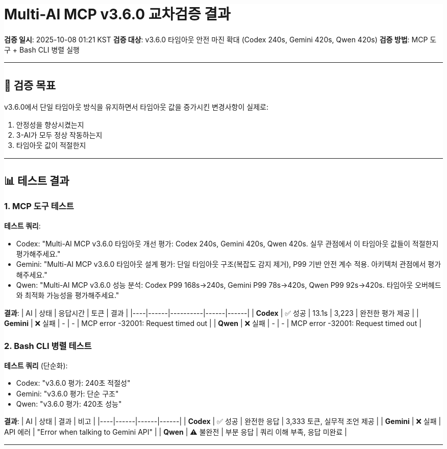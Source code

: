 # Multi-AI MCP v3.6.0 교차검증 결과

**검증 일시**: 2025-10-08 01:21 KST
**검증 대상**: v3.6.0 타임아웃 안전 마진 확대 (Codex 240s, Gemini 420s, Qwen 420s)
**검증 방법**: MCP 도구 + Bash CLI 병렬 실행

---

## 🎯 검증 목표

v3.6.0에서 단일 타임아웃 방식을 유지하면서 타임아웃 값을 증가시킨 변경사항이 실제로:
1. 안정성을 향상시켰는지
2. 3-AI가 모두 정상 작동하는지
3. 타임아웃 값이 적절한지

---

## 📊 테스트 결과

### 1. MCP 도구 테스트

**테스트 쿼리**:
- Codex: "Multi-AI MCP v3.6.0 타임아웃 개선 평가: Codex 240s, Gemini 420s, Qwen 420s. 실무 관점에서 이 타임아웃 값들이 적절한지 평가해주세요."
- Gemini: "Multi-AI MCP v3.6.0 타임아웃 설계 평가: 단일 타임아웃 구조(복잡도 감지 제거), P99 기반 안전 계수 적용. 아키텍처 관점에서 평가해주세요."
- Qwen: "Multi-AI MCP v3.6.0 성능 분석: Codex P99 168s→240s, Gemini P99 78s→420s, Qwen P99 92s→420s. 타임아웃 오버헤드와 최적화 가능성을 평가해주세요."

**결과**:
| AI | 상태 | 응답시간 | 토큰 | 결과 |
|----|------|----------|------|------|
| **Codex** | ✅ 성공 | 13.1s | 3,223 | 완전한 평가 제공 |
| **Gemini** | ❌ 실패 | - | - | MCP error -32001: Request timed out |
| **Qwen** | ❌ 실패 | - | - | MCP error -32001: Request timed out |

### 2. Bash CLI 병렬 테스트

**테스트 쿼리** (단순화):
- Codex: "v3.6.0 평가: 240초 적절성"
- Gemini: "v3.6.0 평가: 단순 구조"
- Qwen: "v3.6.0 평가: 420초 성능"

**결과**:
| AI | 상태 | 결과 | 비고 |
|----|------|------|------|
| **Codex** | ✅ 성공 | 완전한 응답 | 3,333 토큰, 실무적 조언 제공 |
| **Gemini** | ❌ 실패 | API 에러 | "Error when talking to Gemini API" |
| **Qwen** | ⚠️ 불완전 | 부분 응답 | 쿼리 이해 부족, 응답 미완료 |

---